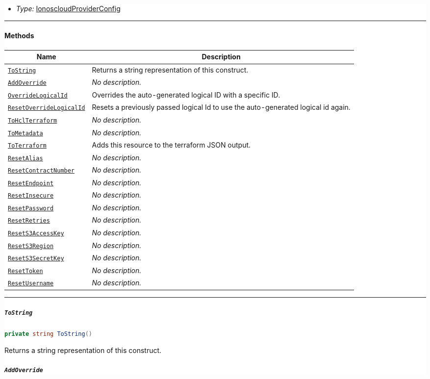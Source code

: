 - *Type:* <a href="#@cdktf/provider-ionoscloud.provider.IonoscloudProviderConfig">IonoscloudProviderConfig</a>

---

#### Methods <a name="Methods" id="Methods"></a>

| **Name** | **Description** |
| --- | --- |
| <code><a href="#@cdktf/provider-ionoscloud.provider.IonoscloudProvider.toString">ToString</a></code> | Returns a string representation of this construct. |
| <code><a href="#@cdktf/provider-ionoscloud.provider.IonoscloudProvider.addOverride">AddOverride</a></code> | *No description.* |
| <code><a href="#@cdktf/provider-ionoscloud.provider.IonoscloudProvider.overrideLogicalId">OverrideLogicalId</a></code> | Overrides the auto-generated logical ID with a specific ID. |
| <code><a href="#@cdktf/provider-ionoscloud.provider.IonoscloudProvider.resetOverrideLogicalId">ResetOverrideLogicalId</a></code> | Resets a previously passed logical Id to use the auto-generated logical id again. |
| <code><a href="#@cdktf/provider-ionoscloud.provider.IonoscloudProvider.toHclTerraform">ToHclTerraform</a></code> | *No description.* |
| <code><a href="#@cdktf/provider-ionoscloud.provider.IonoscloudProvider.toMetadata">ToMetadata</a></code> | *No description.* |
| <code><a href="#@cdktf/provider-ionoscloud.provider.IonoscloudProvider.toTerraform">ToTerraform</a></code> | Adds this resource to the terraform JSON output. |
| <code><a href="#@cdktf/provider-ionoscloud.provider.IonoscloudProvider.resetAlias">ResetAlias</a></code> | *No description.* |
| <code><a href="#@cdktf/provider-ionoscloud.provider.IonoscloudProvider.resetContractNumber">ResetContractNumber</a></code> | *No description.* |
| <code><a href="#@cdktf/provider-ionoscloud.provider.IonoscloudProvider.resetEndpoint">ResetEndpoint</a></code> | *No description.* |
| <code><a href="#@cdktf/provider-ionoscloud.provider.IonoscloudProvider.resetInsecure">ResetInsecure</a></code> | *No description.* |
| <code><a href="#@cdktf/provider-ionoscloud.provider.IonoscloudProvider.resetPassword">ResetPassword</a></code> | *No description.* |
| <code><a href="#@cdktf/provider-ionoscloud.provider.IonoscloudProvider.resetRetries">ResetRetries</a></code> | *No description.* |
| <code><a href="#@cdktf/provider-ionoscloud.provider.IonoscloudProvider.resetS3AccessKey">ResetS3AccessKey</a></code> | *No description.* |
| <code><a href="#@cdktf/provider-ionoscloud.provider.IonoscloudProvider.resetS3Region">ResetS3Region</a></code> | *No description.* |
| <code><a href="#@cdktf/provider-ionoscloud.provider.IonoscloudProvider.resetS3SecretKey">ResetS3SecretKey</a></code> | *No description.* |
| <code><a href="#@cdktf/provider-ionoscloud.provider.IonoscloudProvider.resetToken">ResetToken</a></code> | *No description.* |
| <code><a href="#@cdktf/provider-ionoscloud.provider.IonoscloudProvider.resetUsername">ResetUsername</a></code> | *No description.* |

---

##### `ToString` <a name="ToString" id="@cdktf/provider-ionoscloud.provider.IonoscloudProvider.toString"></a>

```csharp
private string ToString()
```

Returns a string representation of this construct.

##### `AddOverride` <a name="AddOverride" id="@cdktf/provider-ionoscloud.provider.IonoscloudProvider.addOverride"></a>
